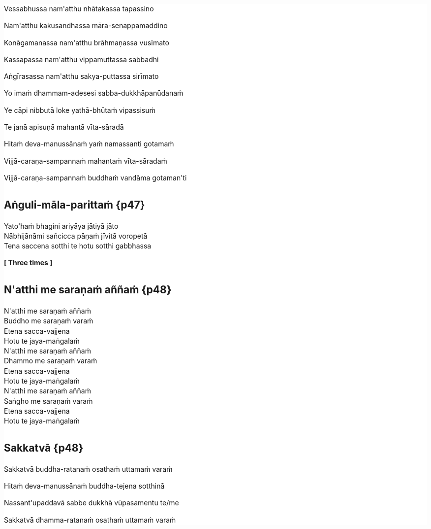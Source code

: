 Vessabhussa nam'atthu nhātakassa tapassino

Nam'atthu kakusandhassa māra-senappamaddino

Konāgamanassa nam'atthu brāhmaṇassa vusīmato

Kassapassa nam'atthu vippamuttassa sabbadhi

Aṅgīrasassa nam'atthu sakya-puttassa sirīmato

Yo imaṁ dhammam-adesesi sabba-dukkhāpanūdanaṁ

Ye cāpi nibbutā loke yathā-bhūtaṁ vipassisuṁ

Te janā apisuṇā mahantā vīta-sāradā

Hitaṁ deva-manussānaṁ yaṁ namassanti gotamaṁ

Vijjā-caraṇa-sampannaṁ mahantaṁ vīta-sāradaṁ

Vijjā-caraṇa-sampannaṁ buddhaṁ vandāma gotaman'ti

## Aṅguli-māla-parittaṁ<a id="anguli-mala-parittam"></a> {p47}

Yato'haṁ bhagini ariyāya jātiyā jāto\
Nābhijānāmi sañcicca pāṇaṁ jīvitā voropetā\
Tena saccena sotthi te hotu sotthi gabbhassa

**[ Three times ]**

## N'atthi me saraṇaṁ aññaṁ<a id="n-atthi-me-saranam-annam"></a> {p48}<a id="p48"></a>

N'atthi me saraṇaṁ aññaṁ\
Buddho me saraṇaṁ varaṁ\
Etena sacca-vajjena\
Hotu te jaya-maṅgalaṁ\
N'atthi me saraṇaṁ aññaṁ\
Dhammo me saraṇaṁ varaṁ\
Etena sacca-vajjena\
Hotu te jaya-maṅgalaṁ\
N'atthi me saraṇaṁ aññaṁ\
Saṅgho me saraṇaṁ varaṁ\
Etena sacca-vajjena\
Hotu te jaya-maṅgalaṁ

## Sakkatvā<a id="sakkatva"></a> {p48}

Sakkatvā buddha-ratanaṁ osathaṁ uttamaṁ varaṁ

Hitaṁ deva-manussānaṁ buddha-tejena sotthinā

Nassant'upaddavā sabbe dukkhā vūpasamentu te/me

Sakkatvā dhamma-ratanaṁ osathaṁ uttamaṁ varaṁ


[^1]: If chanting for oneself, change *tumhe* to *amhe* here and in the lines below.
[^2]: If chanting for oneself, change *te* to *me* here and in the lines below.